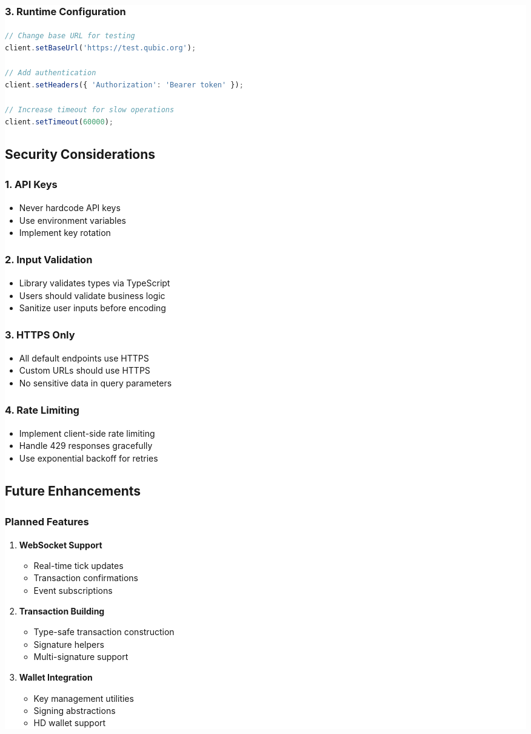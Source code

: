 ### 3. Runtime Configuration

```typescript
// Change base URL for testing
client.setBaseUrl('https://test.qubic.org');

// Add authentication
client.setHeaders({ 'Authorization': 'Bearer token' });

// Increase timeout for slow operations
client.setTimeout(60000);
```

## Security Considerations

### 1. API Keys
- Never hardcode API keys
- Use environment variables
- Implement key rotation

### 2. Input Validation
- Library validates types via TypeScript
- Users should validate business logic
- Sanitize user inputs before encoding

### 3. HTTPS Only
- All default endpoints use HTTPS
- Custom URLs should use HTTPS
- No sensitive data in query parameters

### 4. Rate Limiting
- Implement client-side rate limiting
- Handle 429 responses gracefully
- Use exponential backoff for retries

## Future Enhancements

### Planned Features

1. **WebSocket Support**
   - Real-time tick updates
   - Transaction confirmations
   - Event subscriptions

2. **Transaction Building**
   - Type-safe transaction construction
   - Signature helpers
   - Multi-signature support

3. **Wallet Integration**
   - Key management utilities
   - Signing abstractions
   - HD wallet support
